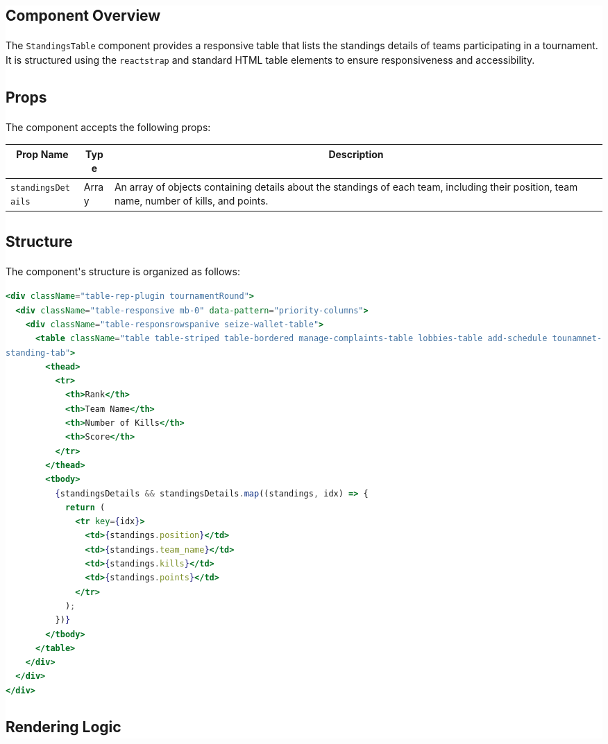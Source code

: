 ## Component Overview

The `StandingsTable` component provides a responsive table that lists the standings details of teams participating in a tournament. It is structured using the `reactstrap` and standard HTML table elements to ensure responsiveness and accessibility.

## Props

The component accepts the following props:

| Prop Name         | Type   | Description                            |
|-------------------|--------|----------------------------------------|
| `standingsDetails`| Array  | An array of objects containing details about the standings of each team, including their position, team name, number of kills, and points. |

## Structure

The component's structure is organized as follows:

```jsx
<div className="table-rep-plugin tournamentRound">
  <div className="table-responsive mb-0" data-pattern="priority-columns">
    <div className="table-responsrowspanive seize-wallet-table">
      <table className="table table-striped table-bordered manage-complaints-table lobbies-table add-schedule tounamnet-standing-tab">
        <thead>
          <tr>
            <th>Rank</th>
            <th>Team Name</th>
            <th>Number of Kills</th>
            <th>Score</th>
          </tr>
        </thead>
        <tbody>
          {standingsDetails && standingsDetails.map((standings, idx) => {
            return (
              <tr key={idx}>
                <td>{standings.position}</td>
                <td>{standings.team_name}</td>
                <td>{standings.kills}</td>
                <td>{standings.points}</td>
              </tr>
            );
          })}
        </tbody>
      </table>
    </div>
  </div>
</div>
```

## Rendering Logic
